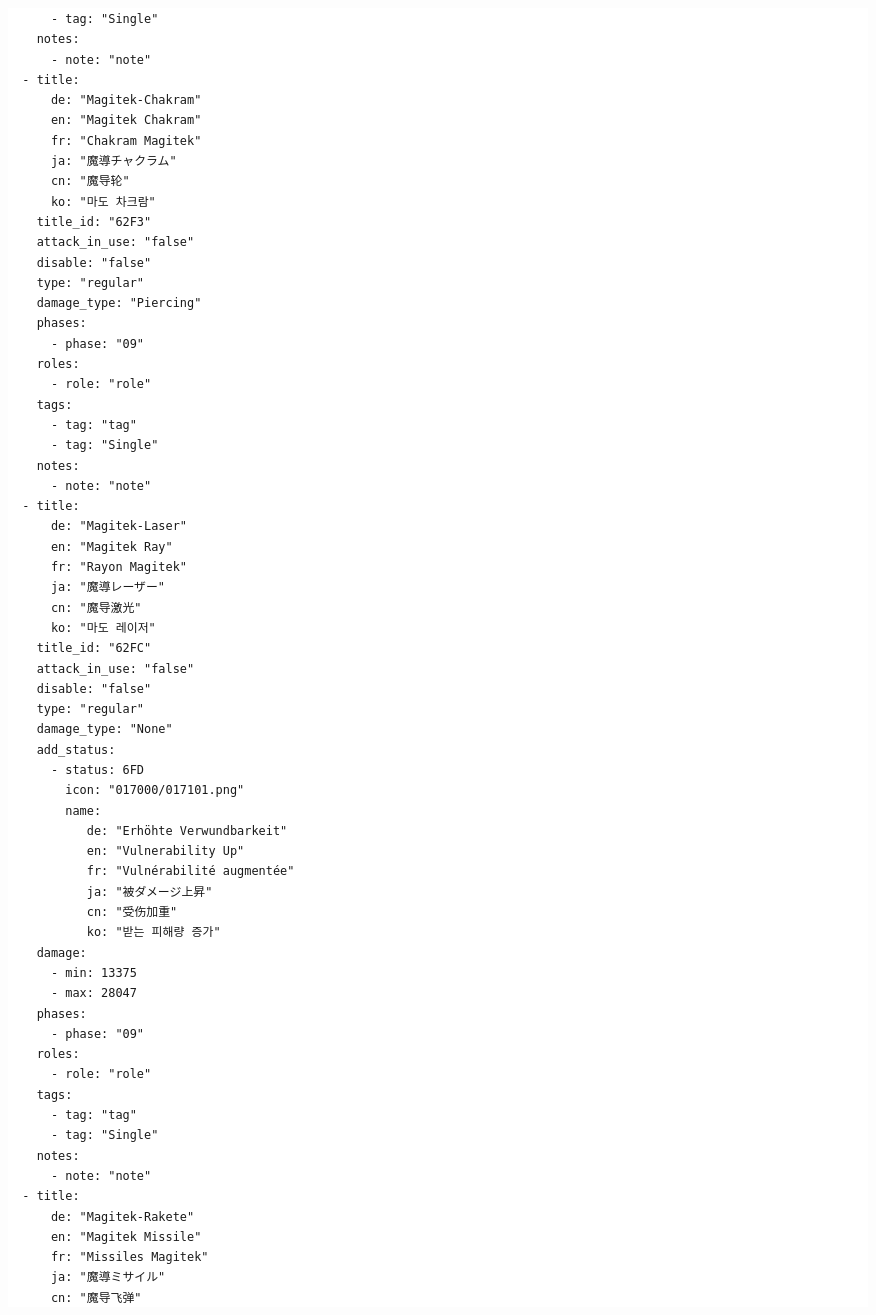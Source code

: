           - tag: "Single"
        notes:
          - note: "note"
      - title:
          de: "Magitek-Chakram"
          en: "Magitek Chakram"
          fr: "Chakram Magitek"
          ja: "魔導チャクラム"
          cn: "魔导轮"
          ko: "마도 차크람"
        title_id: "62F3"
        attack_in_use: "false"
        disable: "false"
        type: "regular"
        damage_type: "Piercing"
        phases:
          - phase: "09"
        roles:
          - role: "role"
        tags:
          - tag: "tag"
          - tag: "Single"
        notes:
          - note: "note"
      - title:
          de: "Magitek-Laser"
          en: "Magitek Ray"
          fr: "Rayon Magitek"
          ja: "魔導レーザー"
          cn: "魔导激光"
          ko: "마도 레이저"
        title_id: "62FC"
        attack_in_use: "false"
        disable: "false"
        type: "regular"
        damage_type: "None"
        add_status:
          - status: 6FD
            icon: "017000/017101.png"
            name:
               de: "Erhöhte Verwundbarkeit"
               en: "Vulnerability Up"
               fr: "Vulnérabilité augmentée"
               ja: "被ダメージ上昇"
               cn: "受伤加重"
               ko: "받는 피해량 증가"
        damage:
          - min: 13375
          - max: 28047
        phases:
          - phase: "09"
        roles:
          - role: "role"
        tags:
          - tag: "tag"
          - tag: "Single"
        notes:
          - note: "note"
      - title:
          de: "Magitek-Rakete"
          en: "Magitek Missile"
          fr: "Missiles Magitek"
          ja: "魔導ミサイル"
          cn: "魔导飞弹"